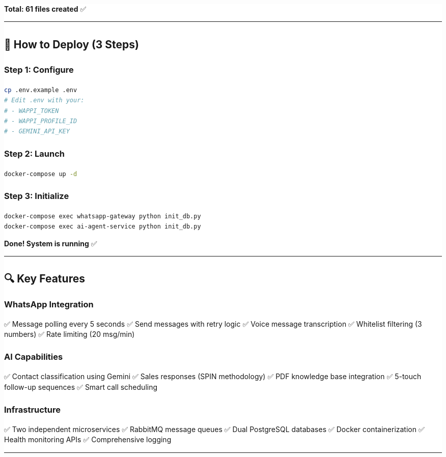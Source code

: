 **Total: 61 files created** ✅

---

## 🚀 How to Deploy (3 Steps)

### Step 1: Configure
```bash
cp .env.example .env
# Edit .env with your:
# - WAPPI_TOKEN
# - WAPPI_PROFILE_ID
# - GEMINI_API_KEY
```

### Step 2: Launch
```bash
docker-compose up -d
```

### Step 3: Initialize
```bash
docker-compose exec whatsapp-gateway python init_db.py
docker-compose exec ai-agent-service python init_db.py
```

**Done! System is running** ✅

---

## 🔍 Key Features

### WhatsApp Integration
✅ Message polling every 5 seconds
✅ Send messages with retry logic
✅ Voice message transcription
✅ Whitelist filtering (3 numbers)
✅ Rate limiting (20 msg/min)

### AI Capabilities
✅ Contact classification using Gemini
✅ Sales responses (SPIN methodology)
✅ PDF knowledge base integration
✅ 5-touch follow-up sequences
✅ Smart call scheduling

### Infrastructure
✅ Two independent microservices
✅ RabbitMQ message queues
✅ Dual PostgreSQL databases
✅ Docker containerization
✅ Health monitoring APIs
✅ Comprehensive logging

---